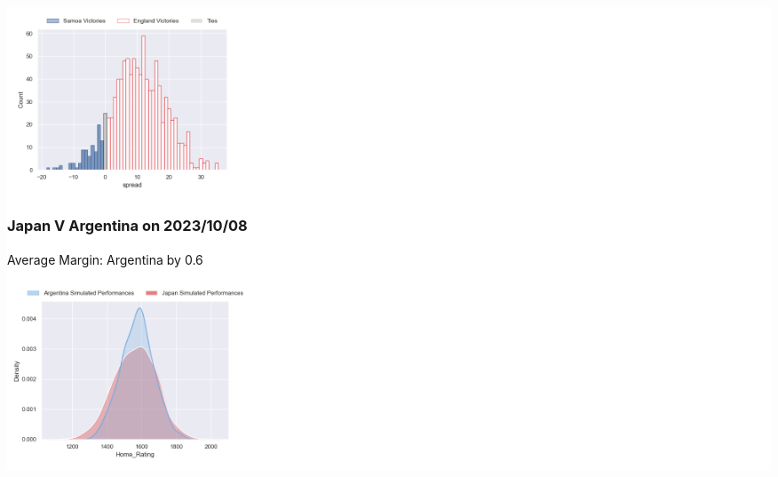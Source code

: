 <img src="plots/spreads_England_V_Samoa_PoolD.png" width="32%" />
</p>

### Japan V Argentina on 2023/10/08


Average Margin: Argentina by 0.6

<p float="left">
<img src="plots/performances_Japan_V_Argentina_PoolD.png" width="32%" />